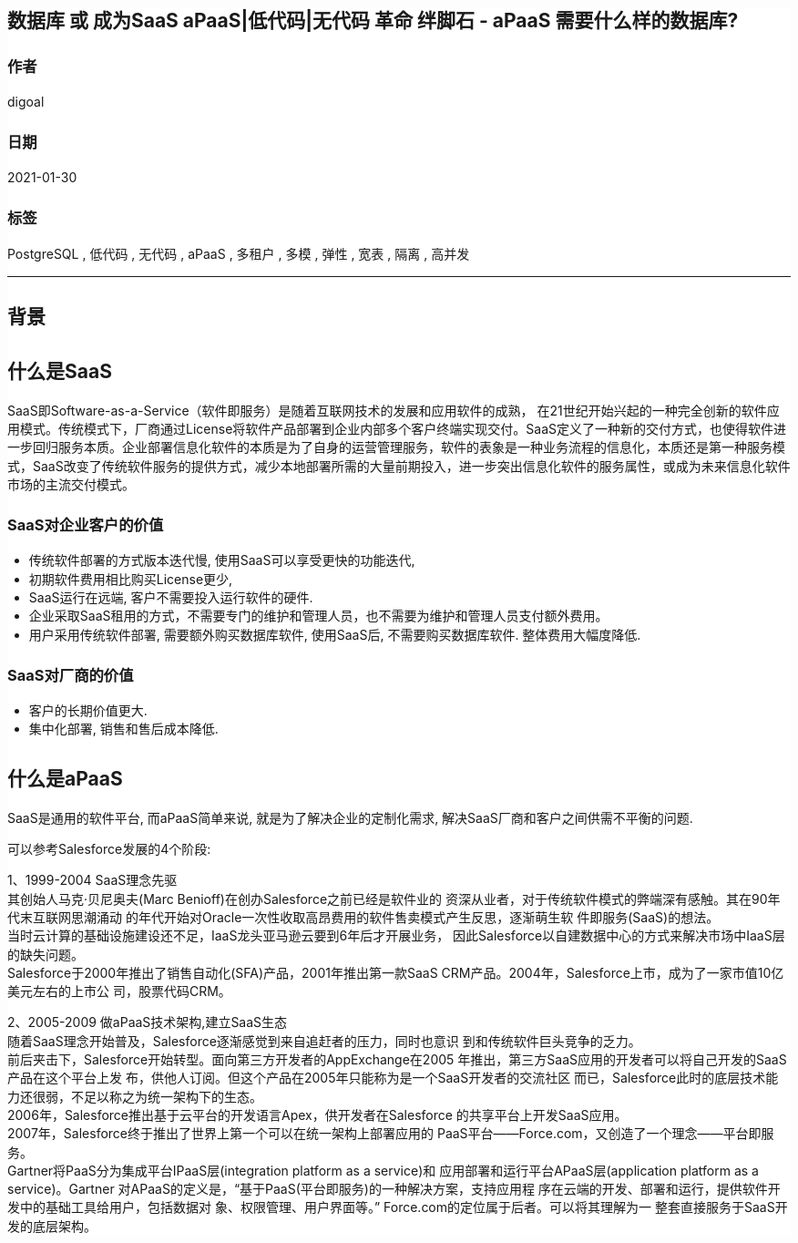 ## 数据库 或 成为SaaS aPaaS|低代码|无代码 革命 绊脚石 - aPaaS 需要什么样的数据库?  
        
### 作者        
digoal        
        
### 日期        
2021-01-30        
        
### 标签        
PostgreSQL , 低代码 , 无代码 , aPaaS , 多租户 , 多模 , 弹性 , 宽表 , 隔离 , 高并发          
        
----        
        
## 背景        
## 什么是SaaS  
SaaS即Software-as-a-Service（软件即服务）是随着互联网技术的发展和应用软件的成熟， 在21世纪开始兴起的一种完全创新的软件应用模式。传统模式下，厂商通过License将软件产品部署到企业内部多个客户终端实现交付。SaaS定义了一种新的交付方式，也使得软件进一步回归服务本质。企业部署信息化软件的本质是为了自身的运营管理服务，软件的表象是一种业务流程的信息化，本质还是第一种服务模式，SaaS改变了传统软件服务的提供方式，减少本地部署所需的大量前期投入，进一步突出信息化软件的服务属性，或成为未来信息化软件市场的主流交付模式。  
  
### SaaS对企业客户的价值  
- 传统软件部署的方式版本迭代慢, 使用SaaS可以享受更快的功能迭代,   
- 初期软件费用相比购买License更少,   
- SaaS运行在远端, 客户不需要投入运行软件的硬件.   
- 企业采取SaaS租用的方式，不需要专门的维护和管理人员，也不需要为维护和管理人员支付额外费用。  
- 用户采用传统软件部署, 需要额外购买数据库软件, 使用SaaS后, 不需要购买数据库软件. 整体费用大幅度降低.   
  
### SaaS对厂商的价值  
- 客户的长期价值更大.   
- 集中化部署, 销售和售后成本降低.  
  
## 什么是aPaaS  
SaaS是通用的软件平台, 而aPaaS简单来说, 就是为了解决企业的定制化需求, 解决SaaS厂商和客户之间供需不平衡的问题.    
  
可以参考Salesforce发展的4个阶段:  
  
1、1999-2004 SaaS理念先驱  
其创始人马克·贝尼奥夫(Marc Benioff)在创办Salesforce之前已经是软件业的 资深从业者，对于传统软件模式的弊端深有感触。其在90年代末互联网思潮涌动 的年代开始对Oracle一次性收取高昂费用的软件售卖模式产生反思，逐渐萌生软 件即服务(SaaS)的想法。  
当时云计算的基础设施建设还不足，IaaS龙头亚马逊云要到6年后才开展业务， 因此Salesforce以自建数据中心的方式来解决市场中IaaS层的缺失问题。  
Salesforce于2000年推出了销售自动化(SFA)产品，2001年推出第一款SaaS CRM产品。2004年，Salesforce上市，成为了一家市值10亿美元左右的上市公 司，股票代码CRM。  
  
2、2005-2009 做aPaaS技术架构,建立SaaS生态  
随着SaaS理念开始普及，Salesforce逐渐感觉到来自追赶者的压力，同时也意识 到和传统软件巨头竞争的乏力。  
前后夹击下，Salesforce开始转型。面向第三方开发者的AppExchange在2005 年推出，第三方SaaS应用的开发者可以将自己开发的SaaS产品在这个平台上发 布，供他人订阅。但这个产品在2005年只能称为是一个SaaS开发者的交流社区 而已，Salesforce此时的底层技术能力还很弱，不足以称之为统一架构下的生态。  
2006年，Salesforce推出基于云平台的开发语言Apex，供开发者在Salesforce 的共享平台上开发SaaS应用。  
2007年，Salesforce终于推出了世界上第一个可以在统一架构上部署应用的 PaaS平台——Force.com，又创造了一个理念——平台即服务。  
Gartner将PaaS分为集成平台IPaaS层(integration platform as a service)和 应用部署和运行平台APaaS层(application platform as a service)。Gartner 对APaaS的定义是，“基于PaaS(平台即服务)的一种解决方案，支持应用程 序在云端的开发、部署和运行，提供软件开发中的基础工具给用户，包括数据对 象、权限管理、用户界面等。” Force.com的定位属于后者。可以将其理解为一 整套直接服务于SaaS开发的底层架构。  
  